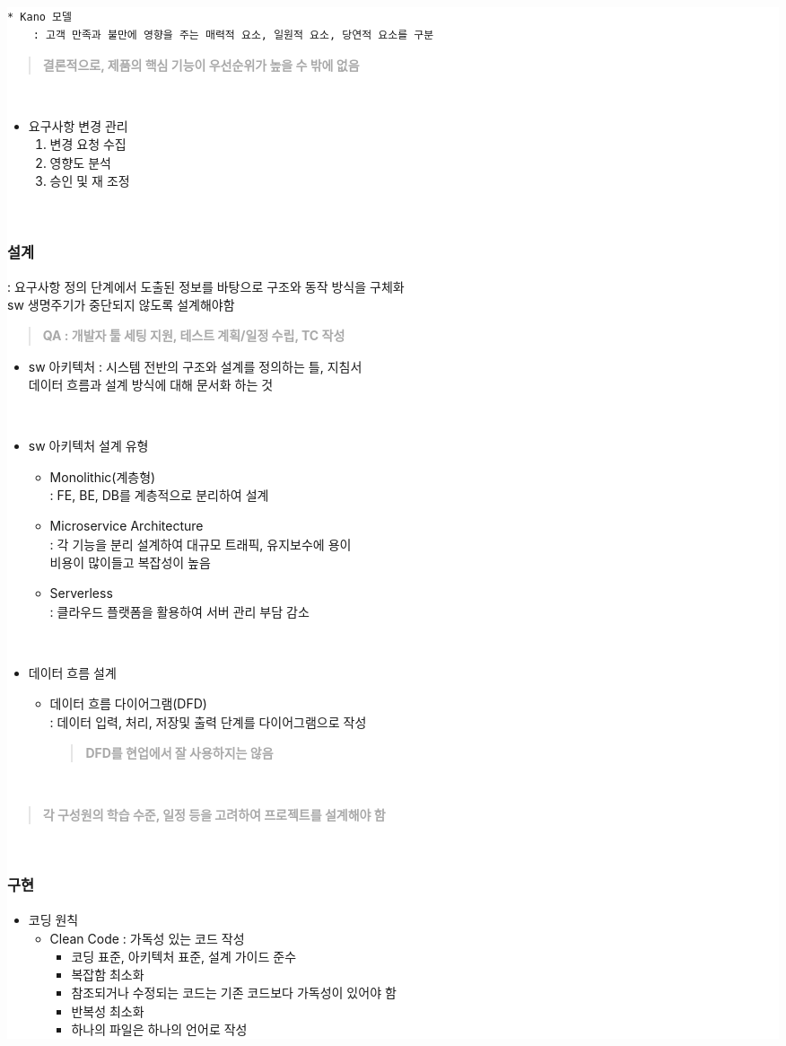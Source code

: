     * Kano 모델
        : 고객 만족과 불만에 영향을 주는 매력적 요소, 일원적 요소, 당연적 요소를 구분

> <span style="color:darkgray">**결론적으로, 제품의 핵심 기능이 우선순위가 높을 수 밖에 없음**</span>

<br/>

* 요구사항 변경 관리
    1. 변경 요청 수집
    2. 영향도 분석
    3. 승인 및 재 조정

<br/>

### 설계
: 요구사항 정의 단계에서 도출된 정보를 바탕으로 구조와 동작 방식을 구체화  
sw 생명주기가 중단되지 않도록 설계해야함

> <span style="color:darkgray">**QA : 개발자 툴 세팅 지원, 테스트 계획/일정 수립, TC 작성**</span>

* sw 아키텍처
: 시스템 전반의 구조와 설계를 정의하는 틀, 지침서  
데이터 흐름과 설계 방식에 대해 문서화 하는 것

<br/>

* sw 아키텍처 설계 유형
    * Monolithic(계층형)  
    : FE, BE, DB를 계층적으로 분리하여 설계

    * Microservice Architecture  
    : 각 기능을 분리 설계하여 대규모 트래픽, 유지보수에 용이  
    비용이 많이들고 복잡성이 높음

    * Serverless  
    : 클라우드 플랫폼을 활용하여 서버 관리 부담 감소

<br/>

* 데이터 흐름 설계
    * 데이터 흐름 다이어그램(DFD)  
    : 데이터 입력, 처리, 저장및 출력 단계를 다이어그램으로 작성
    
        > <span style="color:darkgray">**DFD를 현업에서 잘 사용하지는 않음**</span>

<br/>

> <span style="color:darkgray">**각 구성원의 학습 수준, 일정 등을 고려하여 프로젝트를 설계해야 함**</span>

<br/>

### 구현
* 코딩 원칙
    * Clean Code
    : 가독성 있는 코드 작성
        * 코딩 표준, 아키텍처 표준, 설계 가이드 준수
        * 복잡함 최소화
        * 참조되거나 수정되는 코드는 기존 코드보다 가독성이 있어야 함
        * 반복성 최소화
        * 하나의 파일은 하나의 언어로 작성
